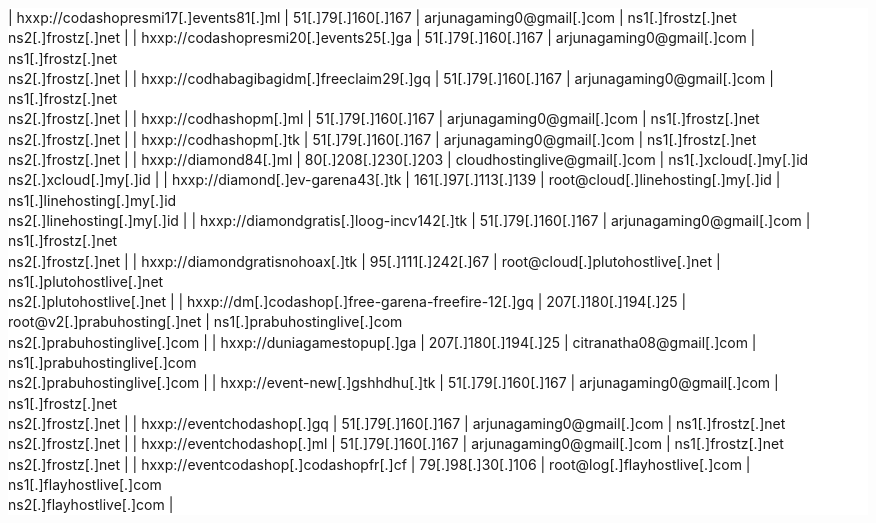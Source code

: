 | hxxp://codashopresmi17[.]events81[.]ml                                | 51[.]79[.]160[.]167   | arjunagaming0@gmail[.]com                            | ns1[.]frostz[.]net<br/>ns2[.]frostz[.]net                                                                                                                                                                                                       |
| hxxp://codashopresmi20[.]events25[.]ga                                | 51[.]79[.]160[.]167   | arjunagaming0@gmail[.]com                            | ns1[.]frostz[.]net<br/>ns2[.]frostz[.]net                                                                                                                                                                                                       |
| hxxp://codhabagibagidm[.]freeclaim29[.]gq                             | 51[.]79[.]160[.]167   | arjunagaming0@gmail[.]com                            | ns1[.]frostz[.]net<br/>ns2[.]frostz[.]net                                                                                                                                                                                                       |
| hxxp://codhashopm[.]ml                                                | 51[.]79[.]160[.]167   | arjunagaming0@gmail[.]com                            | ns1[.]frostz[.]net<br/>ns2[.]frostz[.]net                                                                                                                                                                                                       |
| hxxp://codhashopm[.]tk                                                | 51[.]79[.]160[.]167   | arjunagaming0@gmail[.]com                            | ns1[.]frostz[.]net<br/>ns2[.]frostz[.]net                                                                                                                                                                                                       |
| hxxp://diamond84[.]ml                                                 | 80[.]208[.]230[.]203  | cloudhostinglive@gmail[.]com                         | ns1[.]xcloud[.]my[.]id<br/>ns2[.]xcloud[.]my[.]id                                                                                                                                                                                               |
| hxxp://diamond[.]ev-garena43[.]tk                                     | 161[.]97[.]113[.]139  | root@cloud[.]linehosting[.]my[.]id                   | ns1[.]linehosting[.]my[.]id<br/>ns2[.]linehosting[.]my[.]id                                                                                                                                                                                     |
| hxxp://diamondgratis[.]loog-incv142[.]tk                              | 51[.]79[.]160[.]167   | arjunagaming0@gmail[.]com                            | ns1[.]frostz[.]net<br/>ns2[.]frostz[.]net                                                                                                                                                                                                       |
| hxxp://diamondgratisnohoax[.]tk                                       | 95[.]111[.]242[.]67   | root@cloud[.]plutohostlive[.]net                     | ns1[.]plutohostlive[.]net<br/>ns2[.]plutohostlive[.]net                                                                                                                                                                                         |
| hxxp://dm[.]codashop[.]free-garena-freefire-12[.]gq                   | 207[.]180[.]194[.]25  | root@v2[.]prabuhosting[.]net                         | ns1[.]prabuhostinglive[.]com<br/>ns2[.]prabuhostinglive[.]com                                                                                                                                                                                   |
| hxxp://duniagamestopup[.]ga                                           | 207[.]180[.]194[.]25  | citranatha08@gmail[.]com                             | ns1[.]prabuhostinglive[.]com<br/>ns2[.]prabuhostinglive[.]com                                                                                                                                                                                   |
| hxxp://event-new[.]gshhdhu[.]tk                                       | 51[.]79[.]160[.]167   | arjunagaming0@gmail[.]com                            | ns1[.]frostz[.]net<br/>ns2[.]frostz[.]net                                                                                                                                                                                                       |
| hxxp://eventchodashop[.]gq                                            | 51[.]79[.]160[.]167   | arjunagaming0@gmail[.]com                            | ns1[.]frostz[.]net<br/>ns2[.]frostz[.]net                                                                                                                                                                                                       |
| hxxp://eventchodashop[.]ml                                            | 51[.]79[.]160[.]167   | arjunagaming0@gmail[.]com                            | ns1[.]frostz[.]net<br/>ns2[.]frostz[.]net                                                                                                                                                                                                       |
| hxxp://eventcodashop[.]codashopfr[.]cf                                | 79[.]98[.]30[.]106    | root@log[.]flayhostlive[.]com                        | ns1[.]flayhostlive[.]com<br/>ns2[.]flayhostlive[.]com                                                                                                                                                                                           |